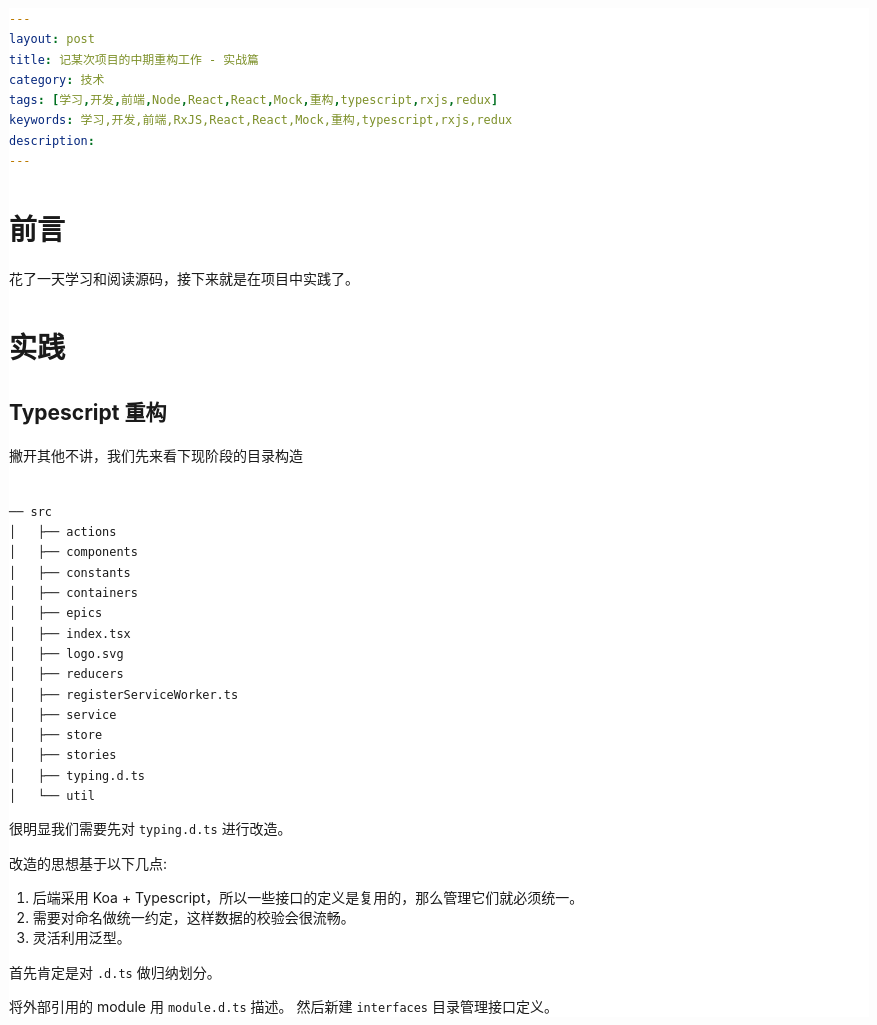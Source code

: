```yaml
---
layout: post
title: 记某次项目的中期重构工作 - 实战篇
category: 技术
tags: [学习,开发,前端,Node,React,React,Mock,重构,typescript,rxjs,redux]
keywords: 学习,开发,前端,RxJS,React,React,Mock,重构,typescript,rxjs,redux
description: 
---
```


# 前言

花了一天学习和阅读源码，接下来就是在项目中实践了。

# 实践

## Typescript 重构

撇开其他不讲，我们先来看下现阶段的目录构造

```

── src
│   ├── actions
│   ├── components
│   ├── constants
│   ├── containers
│   ├── epics
│   ├── index.tsx
│   ├── logo.svg
│   ├── reducers
│   ├── registerServiceWorker.ts
│   ├── service
│   ├── store
│   ├── stories
│   ├── typing.d.ts
│   └── util

```

很明显我们需要先对 `typing.d.ts` 进行改造。

改造的思想基于以下几点:

1. 后端采用 Koa + Typescript，所以一些接口的定义是复用的，那么管理它们就必须统一。
2. 需要对命名做统一约定，这样数据的校验会很流畅。
3. 灵活利用泛型。

首先肯定是对 `.d.ts` 做归纳划分。

将外部引用的 module 用 `module.d.ts` 描述。
然后新建 `interfaces` 目录管理接口定义。
